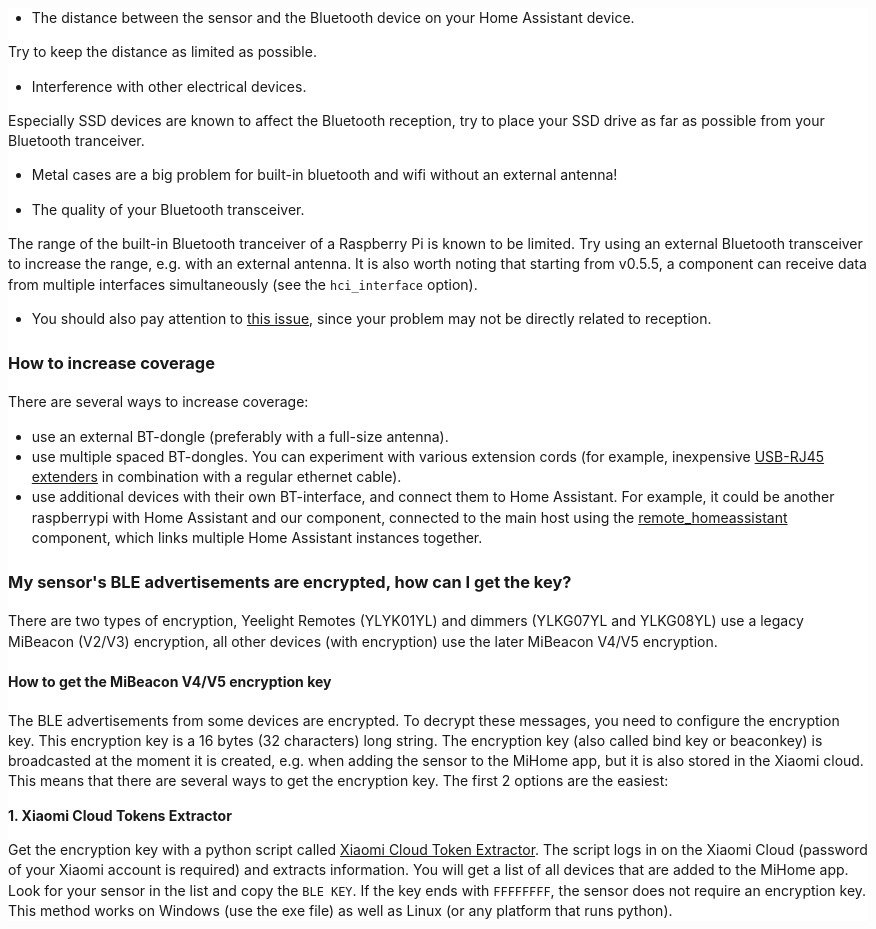- The distance between the sensor and the Bluetooth device on your Home Assistant device.

Try to keep the distance as limited as possible.

- Interference with other electrical devices.

Especially SSD devices are known to affect the Bluetooth reception, try to place your SSD drive as far as possible from your Bluetooth tranceiver.

- Metal cases are a big problem for built-in bluetooth and wifi without an external antenna!

- The quality of your Bluetooth transceiver.

The range of the built-in Bluetooth tranceiver of a Raspberry Pi is known to be limited. Try using an external Bluetooth transceiver to increase the range, e.g. with an external antenna.
It is also worth noting that starting from v0.5.5, a component can receive data from multiple interfaces simultaneously (see the `hci_interface` option).

- You should also pay attention to [this issue](#my-sensor-stops-receiving-updates-some-time-after-the-system-restart), since your problem may not be directly related to reception.

### How to increase coverage

There are several ways to increase coverage:

- use an external BT-dongle (preferably with a full-size antenna).
- use multiple spaced BT-dongles. You can experiment with various extension cords (for example, inexpensive [USB-RJ45 extenders](https://sc01.alicdn.com/kf/HTB1q0VKodcnBKNjSZR0q6AFqFXae.jpg) in combination with a regular ethernet cable).
- use additional devices with their own BT-interface, and connect them to Home Assistant. For example, it could be another raspberrypi with Home Assistant and our component, connected to the main host using the [remote_homeassistant](https://github.com/custom-components/remote_homeassistant) component, which links multiple Home Assistant instances together.

### My sensor's BLE advertisements are encrypted, how can I get the key?

There are two types of encryption, Yeelight Remotes (YLYK01YL) and dimmers (YLKG07YL and YLKG08YL) use a legacy MiBeacon (V2/V3) encryption, all other devices (with encryption) use the later MiBeacon V4/V5 encryption.

#### How to get the MiBeacon V4/V5 encryption key

The BLE advertisements from some devices are encrypted. To decrypt these messages, you need to configure the encryption key. This encryption key is a 16 bytes (32 characters) long string. The encryption key (also called bind key or beaconkey) is broadcasted at the moment it is created, e.g. when adding the sensor to the MiHome app, but it is also stored in the Xiaomi cloud. This means that there are several ways to get the encryption key. The first 2 options are the easiest:

**1. Xiaomi Cloud Tokens Extractor**

Get the encryption key with a python script called [Xiaomi Cloud Token Extractor](https://github.com/PiotrMachowski/Xiaomi-cloud-tokens-extractor). The script logs in on the Xiaomi Cloud (password of your Xiaomi account is required) and extracts information. You will get a list of all devices that are added to the MiHome app. Look for your sensor in the list and copy the `BLE KEY`. If the key ends with `FFFFFFFF`, the sensor does not require an encryption key. This method works on Windows (use the exe file) as well as Linux (or any platform that runs python).
